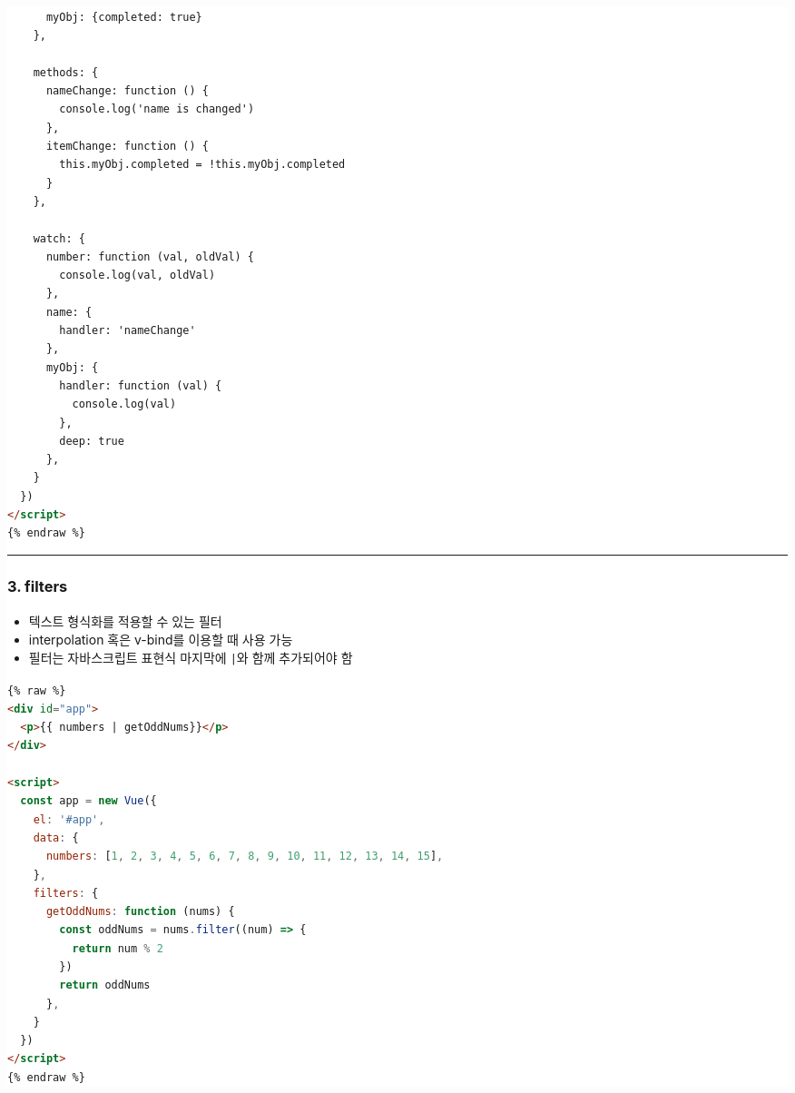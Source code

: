```html
      myObj: {completed: true}
    },

    methods: {
      nameChange: function () {
        console.log('name is changed')
      },
      itemChange: function () {
        this.myObj.completed = !this.myObj.completed
      }
    },

    watch: {
      number: function (val, oldVal) {
        console.log(val, oldVal)
      },
      name: {
        handler: 'nameChange'
      },
      myObj: {
        handler: function (val) {
          console.log(val)
        },
        deep: true
      },
    }
  })
</script>
{% endraw %}
```

---

### 3. filters
- 텍스트 형식화를 적용할 수 있는 필터
- interpolation 혹은 v-bind를 이용할 때 사용 가능
- 필터는 자바스크립트 표현식 마지막에 `|`와 함께 추가되어야 함

```html
{% raw %}
<div id="app">
  <p>{{ numbers | getOddNums}}</p>
</div>

<script>
  const app = new Vue({
    el: '#app',
    data: {
      numbers: [1, 2, 3, 4, 5, 6, 7, 8, 9, 10, 11, 12, 13, 14, 15],
    },
    filters: {
      getOddNums: function (nums) {
        const oddNums = nums.filter((num) => {
          return num % 2
        })
        return oddNums
      },
    }
  })
</script>
{% endraw %}
```